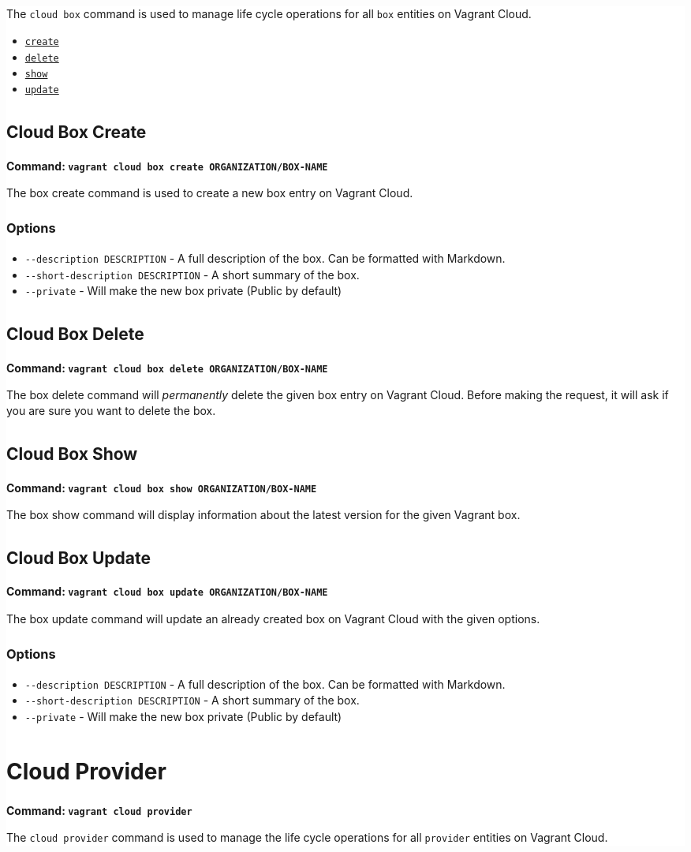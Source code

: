 The `cloud box` command is used to manage life cycle operations for all `box`
entities on Vagrant Cloud.

* [`create`](#cloud-box-create)
* [`delete`](#cloud-box-delete)
* [`show`](#cloud-box-show)
* [`update`](#cloud-box-update)

## Cloud Box Create

**Command: `vagrant cloud box create ORGANIZATION/BOX-NAME`**

The box create command is used to create a new box entry on Vagrant Cloud.

### Options

* `--description DESCRIPTION` - A full description of the box. Can be
  formatted with Markdown.
* `--short-description DESCRIPTION` - A short summary of the box.
* `--private` - Will make the new box private (Public by default)

## Cloud Box Delete

**Command: `vagrant cloud box delete ORGANIZATION/BOX-NAME`**

The box delete command will _permanently_ delete the given box entry on Vagrant Cloud. Before
making the request, it will ask if you are sure you want to delete the box.

## Cloud Box Show

**Command: `vagrant cloud box show ORGANIZATION/BOX-NAME`**

The box show command will display information about the latest version for the given Vagrant box.

## Cloud Box Update

**Command: `vagrant cloud box update ORGANIZATION/BOX-NAME`**

The box update command will update an already created box on Vagrant Cloud with the given options.

### Options

* `--description DESCRIPTION` - A full description of the box. Can be
  formatted with Markdown.
* `--short-description DESCRIPTION` - A short summary of the box.
* `--private` - Will make the new box private (Public by default)

# Cloud Provider

**Command: `vagrant cloud provider`**

The `cloud provider` command is used to manage the life cycle operations for all
`provider` entities on Vagrant Cloud.
